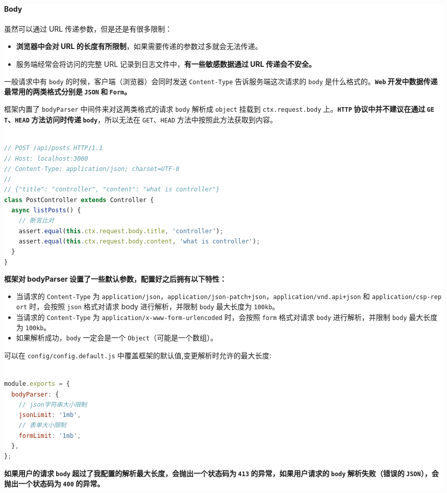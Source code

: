 #### Body

虽然可以通过 URL 传递参数，但是还是有很多限制：

- **浏览器中会对 URL 的长度有所限制**，如果需要传递的参数过多就会无法传递。

- 服务端经常会将访问的完整 URL 记录到日志文件中，**有一些敏感数据通过 URL 传递会不安全。**

一般请求中有 `body` 的时候，客户端（浏览器）会同时发送 `Content-Type` 告诉服务端这次请求的 `body` 是什么格式的。**`Web` 开发中数据传递最常用的两类格式分别是 `JSON` 和 `Form`。**

框架内置了 `bodyParser` 中间件来对这两类格式的请求 `body` 解析成 `object` 挂载到 `ctx.request.body` 上。**`HTTP` 协议中并不建议在通过 `GET`、`HEAD` 方法访问时传递 `body`**，所以无法在 `GET`、`HEAD` 方法中按照此方法获取到内容。

```js

// POST /api/posts HTTP/1.1
// Host: localhost:3000
// Content-Type: application/json; charset=UTF-8
//
// {"title": "controller", "content": "what is controller"}
class PostController extends Controller {
  async listPosts() {
    // 断言比对
    assert.equal(this.ctx.request.body.title, 'controller');
    assert.equal(this.ctx.request.body.content, 'what is controller');
  }
}

```

**框架对 bodyParser 设置了一些默认参数，配置好之后拥有以下特性：**

- 当请求的 `Content-Type` 为 `application/json`，`application/json-patch+json`，`application/vnd.api+json` 和 `application/csp-report` 时，会按照 `json` 格式对请求 body 进行解析，并限制 `body` 最大长度为 `100kb`。
- 当请求的 `Content-Type` 为 `application/x-www-form-urlencoded` 时，会按照 `form` 格式对请求 `body` 进行解析，并限制 `body` 最大长度为 `100kb`。
- 如果解析成功，`body` 一定会是一个 `Object`（可能是一个数组）。

可以在 `config/config.default.js` 中覆盖框架的默认值,变更解析时允许的最大长度:

```js

module.exports = {
  bodyParser: {
    // json字符串大小限制
    jsonLimit: '1mb',
    // 表单大小限制
    formLimit: '1mb',
  },
};

```

**如果用户的请求 `body` 超过了我配置的解析最大长度，会抛出一个状态码为 `413` 的异常，如果用户请求的 `body` 解析失败（错误的 `JSON`），会抛出一个状态码为 `400` 的异常。**
